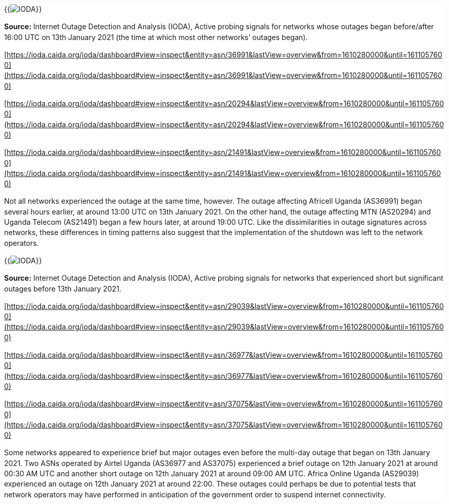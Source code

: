{{<img src="images/ioda-net-3.png" title="IODA" alt="IODA">}}

**Source:** Internet Outage Detection and Analysis (IODA), Active
probing signals for networks whose outages began before/after 16:00 UTC
on 13th January 2021 (the time at which most other networks’ outages
began).

[https://ioda.caida.org/ioda/dashboard#view=inspect&entity=asn/36991&lastView=overview&from=1610280000&until=1611057600](https://ioda.caida.org/ioda/dashboard#view=inspect&entity=asn/36991&lastView=overview&from=1610280000&until=1611057600)

[https://ioda.caida.org/ioda/dashboard#view=inspect&entity=asn/20294&lastView=overview&from=1610280000&until=1611057600](https://ioda.caida.org/ioda/dashboard#view=inspect&entity=asn/20294&lastView=overview&from=1610280000&until=1611057600)

[https://ioda.caida.org/ioda/dashboard#view=inspect&entity=asn/21491&lastView=overview&from=1610280000&until=1611057600](https://ioda.caida.org/ioda/dashboard#view=inspect&entity=asn/21491&lastView=overview&from=1610280000&until=1611057600)

Not all networks experienced the outage at the same time, however. The
outage affecting Africell Uganda (AS36991) began several hours earlier,
at around 13:00 UTC on 13th January 2021. On the other hand, the outage
affecting MTN (AS20294) and Uganda Telecom (AS21491) began a few hours
later, at around 19:00 UTC. Like the dissimilarities in outage
signatures across networks, these differences in timing patterns also
suggest that the implementation of the shutdown was left to the network
operators.

{{<img src="images/ioda-net-4.png" title="IODA" alt="IODA">}}

**Source:** Internet Outage Detection and Analysis (IODA), Active
probing signals for networks that experienced short but significant
outages before 13th January 2021.

[https://ioda.caida.org/ioda/dashboard#view=inspect&entity=asn/29039&lastView=overview&from=1610280000&until=1611057600](https://ioda.caida.org/ioda/dashboard#view=inspect&entity=asn/29039&lastView=overview&from=1610280000&until=1611057600)

[https://ioda.caida.org/ioda/dashboard#view=inspect&entity=asn/36977&lastView=overview&from=1610280000&until=1611057600](https://ioda.caida.org/ioda/dashboard#view=inspect&entity=asn/36977&lastView=overview&from=1610280000&until=1611057600)

[https://ioda.caida.org/ioda/dashboard#view=inspect&entity=asn/37075&lastView=overview&from=1610280000&until=1611057600](https://ioda.caida.org/ioda/dashboard#view=inspect&entity=asn/37075&lastView=overview&from=1610280000&until=1611057600)

Some networks appeared to experience brief but major outages even before
the multi-day outage that began on 13th January 2021. Two ASNs operated
by Airtel Uganda (AS36977 and AS37075) experienced a brief outage on
12th January 2021 at around 00:30 AM UTC and another short outage on
12th January 2021 at around 09:00 AM UTC. Africa Online Uganda (AS29039)
experienced an outage on 12th January 2021 at around 22:00. These
outages could perhaps be due to potential tests that network operators
may have performed in anticipation of the government order to suspend
internet connectivity.
